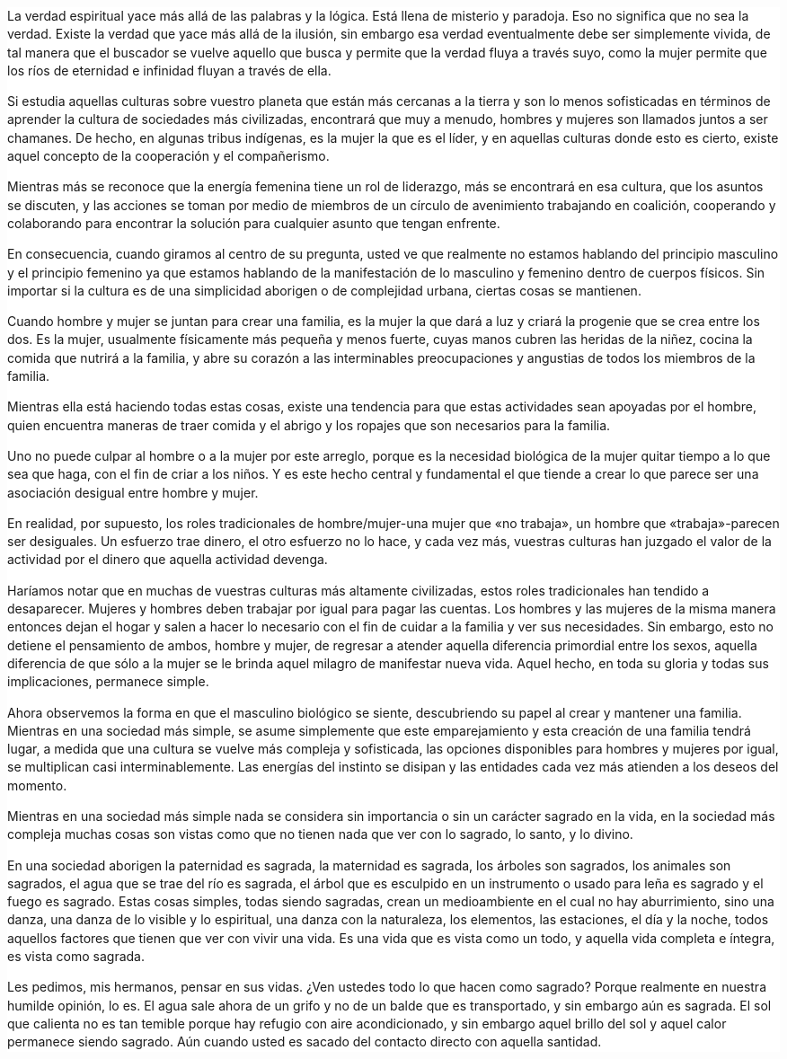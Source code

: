 <p>La verdad espiritual yace más allá de las palabras y la lógica. Está llena de misterio y paradoja. Eso no significa que no sea la verdad. Existe la verdad que yace más allá de la ilusión, sin embargo esa verdad eventualmente debe ser simplemente vivida, de tal manera que el buscador se vuelve aquello que busca y permite que la verdad fluya a través suyo, como la mujer permite que los ríos de eternidad e infinidad fluyan a través de ella.</p>
<p>Si estudia aquellas culturas sobre vuestro planeta que están más cercanas a la tierra y son lo menos sofisticadas en términos de aprender la cultura de sociedades más civilizadas, encontrará que muy a menudo, hombres y mujeres son llamados juntos a ser chamanes. De hecho, en algunas tribus indígenas, es la mujer la que es el líder, y en aquellas culturas donde esto es cierto, existe aquel concepto de la cooperación y el compañerismo.</p>
<p>Mientras más se reconoce que la energía femenina tiene un rol de liderazgo, más se encontrará en esa cultura, que los asuntos se discuten, y las acciones se toman por medio de miembros de un círculo de avenimiento trabajando en coalición, cooperando y colaborando para encontrar la solución para cualquier asunto que tengan enfrente.</p>
<p>En consecuencia, cuando giramos al centro de su pregunta, usted ve que realmente no estamos hablando del principio masculino y el principio femenino ya que estamos hablando de la manifestación de lo masculino y femenino dentro de cuerpos físicos. Sin importar si la cultura es de una simplicidad aborigen o de complejidad urbana, ciertas cosas se mantienen.</p>
<p>Cuando hombre y mujer se juntan para crear una familia, es la mujer la que dará a luz y criará la progenie que se crea entre los dos. Es la mujer, usualmente físicamente más pequeña y menos fuerte, cuyas manos cubren las heridas de la niñez, cocina la comida que nutrirá a la familia, y abre su corazón a las interminables preocupaciones y angustias de todos los miembros de la familia.</p>
<p>Mientras ella está haciendo todas estas cosas, existe una tendencia para que estas actividades sean apoyadas por el hombre, quien encuentra maneras de traer comida y el abrigo y los ropajes que son necesarios para la familia.</p>
<p>Uno no puede culpar al hombre o a la mujer por este arreglo, porque es la necesidad biológica de la mujer quitar tiempo a lo que sea que haga, con el fin de criar a los niños. Y es este hecho central y fundamental el que tiende a crear lo que parece ser una asociación desigual entre hombre y mujer.</p>
<p>En realidad, por supuesto, los roles tradicionales de hombre/mujer-una mujer que «no trabaja», un hombre que «trabaja»-parecen ser desiguales. Un esfuerzo trae dinero, el otro esfuerzo no lo hace, y cada vez más, vuestras culturas han juzgado el valor de la actividad por el dinero que aquella actividad devenga.</p>
<p>Haríamos notar que en muchas de vuestras culturas más altamente civilizadas, estos roles tradicionales han tendido a desaparecer. Mujeres y hombres deben trabajar por igual para pagar las cuentas. Los hombres y las mujeres de la misma manera entonces dejan el hogar y salen a hacer lo necesario con el fin de cuidar a la familia y ver sus necesidades. Sin embargo, esto no detiene el pensamiento de ambos, hombre y mujer, de regresar a atender aquella diferencia primordial entre los sexos, aquella diferencia de que sólo a la mujer se le brinda aquel milagro de manifestar nueva vida. Aquel hecho, en toda su gloria y todas sus implicaciones, permanece simple.</p>
<p>Ahora observemos la forma en que el masculino biológico se siente, descubriendo su papel al crear y mantener una familia. Mientras en una sociedad más simple, se asume simplemente que este emparejamiento y esta creación de una familia tendrá lugar, a medida que una cultura se vuelve más compleja y sofisticada, las opciones disponibles para hombres y mujeres por igual, se multiplican casi interminablemente. Las energías del instinto se disipan y las entidades cada vez más atienden a los deseos del momento.</p>
<p>Mientras en una sociedad más simple nada se considera sin importancia o sin un carácter sagrado en la vida, en la sociedad más compleja muchas cosas son vistas como que no tienen nada que ver con lo sagrado, lo santo, y lo divino.</p>
<p>En una sociedad aborigen la paternidad es sagrada, la maternidad es sagrada, los árboles son sagrados, los animales son sagrados, el agua que se trae del río es sagrada, el árbol que es esculpido en un instrumento o usado para leña es sagrado y el fuego es sagrado. Estas cosas simples, todas siendo sagradas, crean un medioambiente en el cual no hay aburrimiento, sino una danza, una danza de lo visible y lo espiritual, una danza con la naturaleza, los elementos, las estaciones, el día y la noche, todos aquellos factores que tienen que ver con vivir una vida. Es una vida que es vista como un todo, y aquella vida completa e íntegra, es vista como sagrada.</p>
<p>Les pedimos, mis hermanos, pensar en sus vidas. ¿Ven ustedes todo lo que hacen como sagrado? Porque realmente en nuestra humilde opinión, lo es. El agua sale ahora de un grifo y no de un balde que es transportado, y sin embargo aún es sagrada. El sol que calienta no es tan temible porque hay refugio con aire acondicionado, y sin embargo aquel brillo del sol y aquel calor permanece siendo sagrado. Aún cuando usted es sacado del contacto directo con aquella santidad.</p>